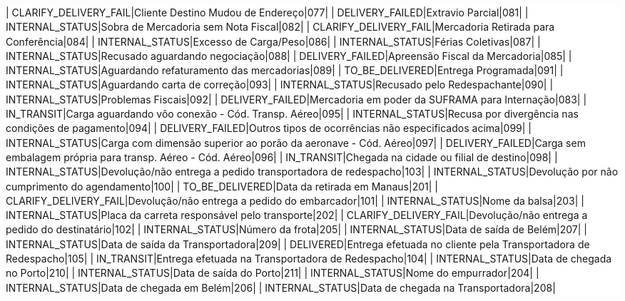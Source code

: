 | CLARIFY_DELIVERY_FAIL|Cliente Destino Mudou de Endereço|077| 
| DELIVERY_FAILED|Extravio Parcial|081| 
| INTERNAL_STATUS|Sobra de Mercadoria sem Nota Fiscal|082| 
| CLARIFY_DELIVERY_FAIL|Mercadoria Retirada para Conferência|084| 
| INTERNAL_STATUS|Excesso de Carga/Peso|086| 
| INTERNAL_STATUS|Férias Coletivas|087| 
| INTERNAL_STATUS|Recusado aguardando negociação|088| 
| DELIVERY_FAILED|Apreensão Fiscal da Mercadoria|085| 
| INTERNAL_STATUS|Aguardando refaturamento das mercadorias|089| 
| TO_BE_DELIVERED|Entrega Programada|091| 
| INTERNAL_STATUS|Aguardando carta de correção|093| 
| INTERNAL_STATUS|Recusado pelo Redespachante|090| 
| INTERNAL_STATUS|Problemas Fiscais|092| 
| DELIVERY_FAILED|Mercadoria em poder da SUFRAMA para Internação|083| 
| IN_TRANSIT|Carga aguardando vôo conexão - Cód. Transp. Aéreo|095| 
| INTERNAL_STATUS|Recusa por divergência nas condições de pagamento|094| 
| DELIVERY_FAILED|Outros tipos de ocorrências não especificados acima|099| 
| INTERNAL_STATUS|Carga com dimensão superior ao porão da aeronave - Cód. Aéreo|097| 
| DELIVERY_FAILED|Carga sem embalagem própria para transp. Aéreo - Cód. Aéreo|096| 
| IN_TRANSIT|Chegada na cidade ou filial de destino|098| 
| INTERNAL_STATUS|Devolução/não entrega a pedido transportadora de redespacho|103| 
| INTERNAL_STATUS|Devolução por não cumprimento do agendamento|100| 
| TO_BE_DELIVERED|Data da retirada em Manaus|201| 
| CLARIFY_DELIVERY_FAIL|Devolução/não entrega a pedido do embarcador|101| 
| INTERNAL_STATUS|Nome da balsa|203| 
| INTERNAL_STATUS|Placa da carreta responsável pelo transporte|202| 
| CLARIFY_DELIVERY_FAIL|Devolução/não entrega a pedido do destinatário|102| 
| INTERNAL_STATUS|Número da frota|205| 
| INTERNAL_STATUS|Data de saída de Belém|207| 
| INTERNAL_STATUS|Data de saída da Transportadora|209| 
| DELIVERED|Entrega efetuada no cliente pela Transportadora de Redespacho|105| 
| IN_TRANSIT|Entrega efetuada na Transportadora de Redespacho|104| 
| INTERNAL_STATUS|Data de chegada no Porto|210| 
| INTERNAL_STATUS|Data de saída do Porto|211| 
| INTERNAL_STATUS|Nome do empurrador|204| 
| INTERNAL_STATUS|Data de chegada em Belém|206| 
| INTERNAL_STATUS|Data de chegada na Transportadora|208| 